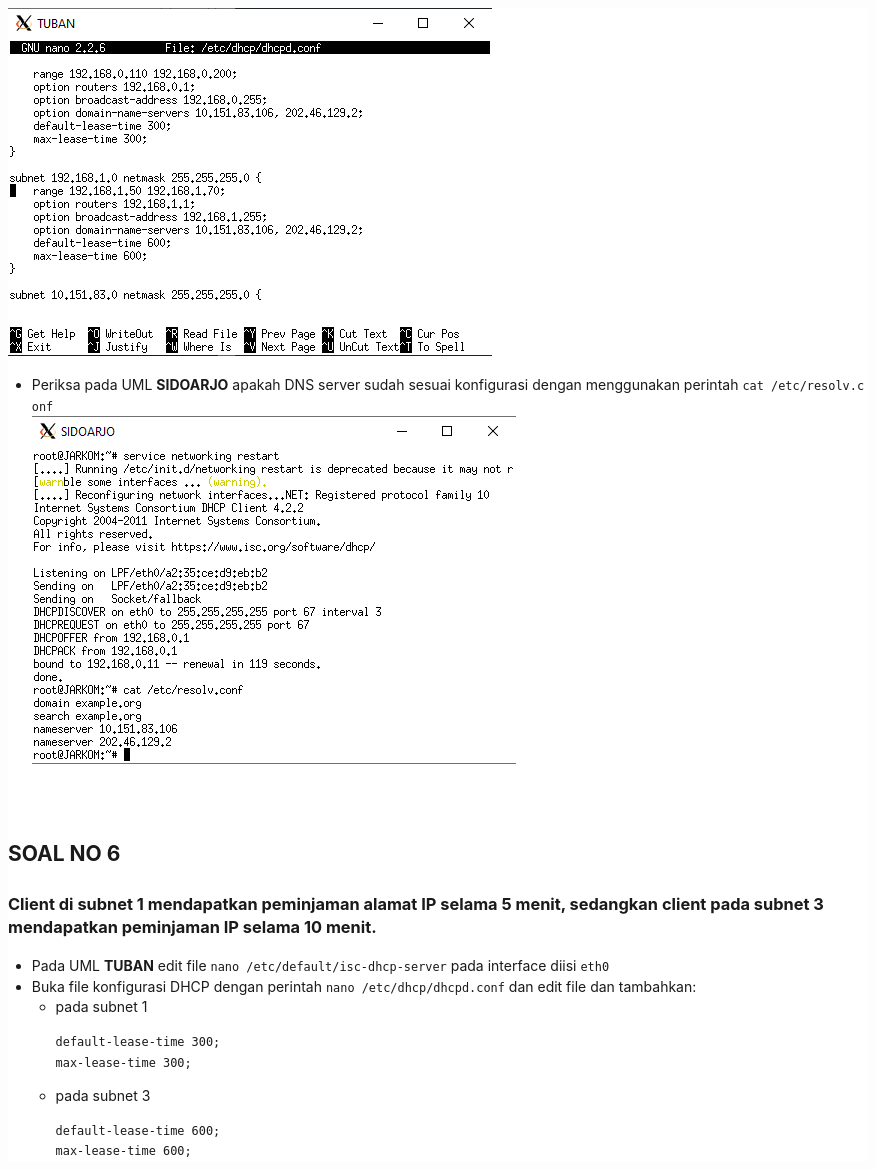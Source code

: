   ![testestes](/Screenshot/4-1.png)

- Periksa pada UML **SIDOARJO** apakah DNS server sudah sesuai konfigurasi dengan menggunakan perintah ```cat /etc/resolv.conf```</br>
![testestes](/Screenshot/5-1.png)
</br></br></br>


<a name="6"></a>
## SOAL NO 6
### Client di subnet 1 mendapatkan peminjaman alamat IP selama 5 menit, sedangkan client pada subnet 3 mendapatkan peminjaman IP selama 10 menit.
- Pada UML **TUBAN** edit file ```nano /etc/default/isc-dhcp-server``` pada interface diisi ```eth0```
- Buka file konfigurasi DHCP dengan perintah ```nano /etc/dhcp/dhcpd.conf``` dan edit file dan tambahkan:
  - pada subnet 1
      ```
      default-lease-time 300;
      max-lease-time 300;
      ```
  - pada subnet 3
      ```
      default-lease-time 600;
      max-lease-time 600;
      ```